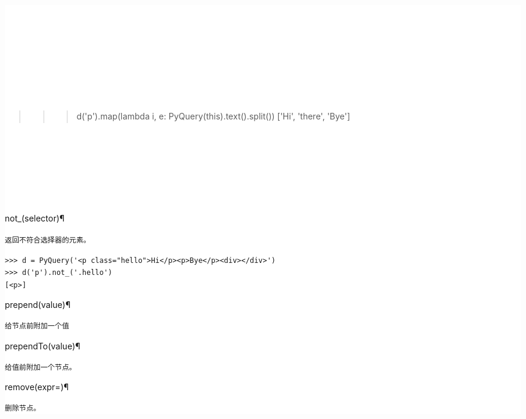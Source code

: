 ```






      
      
```
>>> d('p').map(lambda i, e: PyQuery(this).text().split())
['Hi', 'there', 'Bye']

```







```





not_(selector)¶

    
    返回不符合选择器的元素。


    
    
```
>>> d = PyQuery('<p class="hello">Hi</p><p>Bye</p><div></div>')
>>> d('p').not_('.hello')
[<p>]

```










prepend(value)¶

    给节点前附加一个值



prependTo(value)¶

    给值前附加一个节点。



remove(expr=<NoDefault>)¶

    删除节点。
